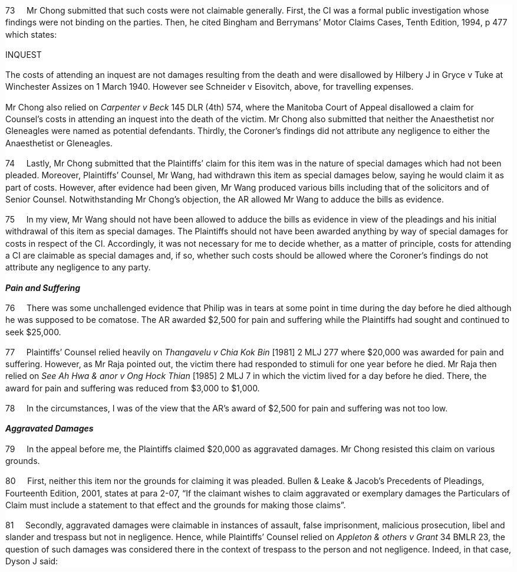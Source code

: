 73     Mr Chong submitted that such costs were not claimable generally. First, the CI was a formal public investigation whose findings were not binding on the parties. Then, he cited Bingham and Berrymans’ Motor Claims Cases, Tenth Edition, 1994, p 477 which states: 

 INQUEST 

 The costs of attending an inquest are not damages resulting from the death and were disallowed by Hilbery J in Gryce v Tuke at Winchester Assizes on 1 March 1940. However see Schneider v Eisovitch, above, for travelling expenses. 

Mr Chong also relied on _Carpenter v Beck_ 145 DLR (4th) 574, where the Manitoba Court of Appeal disallowed a claim for Counsel’s costs in attending an inquest into the death of the victim. Mr Chong also submitted that neither the Anaesthetist nor Gleneagles were named as potential defendants. Thirdly, the Coroner’s findings did not attribute any negligence to either the Anaesthetist or Gleneagles. 

74     Lastly, Mr Chong submitted that the Plaintiffs’ claim for this item was in the nature of special damages which had not been pleaded. Moreover, Plaintiffs’ Counsel, Mr Wang, had withdrawn this item as special damages below, saying he would claim it as part of costs. However, after evidence had been given, Mr Wang produced various bills including that of the solicitors and of Senior Counsel. Notwithstanding Mr Chong’s objection, the AR allowed Mr Wang to adduce the bills as evidence. 

75     In my view, Mr Wang should not have been allowed to adduce the bills as evidence in view of the pleadings and his initial withdrawal of this item as special damages. The Plaintiffs should not have been awarded anything by way of special damages for costs in respect of the CI. Accordingly, it was not necessary for me to decide whether, as a matter of principle, costs for attending a CI are claimable as special damages and, if so, whether such costs should be allowed where the Coroner’s findings do not attribute any negligence to any party. 


**_Pain and Suffering_** 

76     There was some unchallenged evidence that Philip was in tears at some point in time during the day before he died although he was supposed to be comatose. The AR awarded $2,500 for pain and suffering while the Plaintiffs had sought and continued to seek $25,000. 

77     Plaintiffs’ Counsel relied heavily on _Thangavelu v Chia Kok Bin_ [1981] 2 MLJ 277 where $20,000 was awarded for pain and suffering. However, as Mr Raja pointed out, the victim there had responded to stimuli for one year before he died. Mr Raja then relied on _See Ah Hwa & anor v Ong Hock Thian_ [1985] 2 MLJ 7 in which the victim lived for a day before he died. There, the award for pain and suffering was reduced from $3,000 to $1,000. 

78     In the circumstances, I was of the view that the AR’s award of $2,500 for pain and suffering was not too low. 

**_Aggravated Damages_** 

79     In the appeal before me, the Plaintiffs claimed $20,000 as aggravated damages. Mr Chong resisted this claim on various grounds. 

80     First, neither this item nor the grounds for claiming it was pleaded. Bullen & Leake & Jacob’s Precedents of Pleadings, Fourteenth Edition, 2001, states at para 2-07, “If the claimant wishes to claim aggravated or exemplary damages the Particulars of Claim must include a statement to that effect and the grounds for making those claims”. 

81     Secondly, aggravated damages were claimable in instances of assault, false imprisonment, malicious prosecution, libel and slander and trespass but not in negligence. Hence, while Plaintiffs’ Counsel relied on _Appleton & others v Grant_ 34 BMLR 23, the question of such damages was considered there in the context of trespass to the person and not negligence. Indeed, in that case, Dyson J said: 
